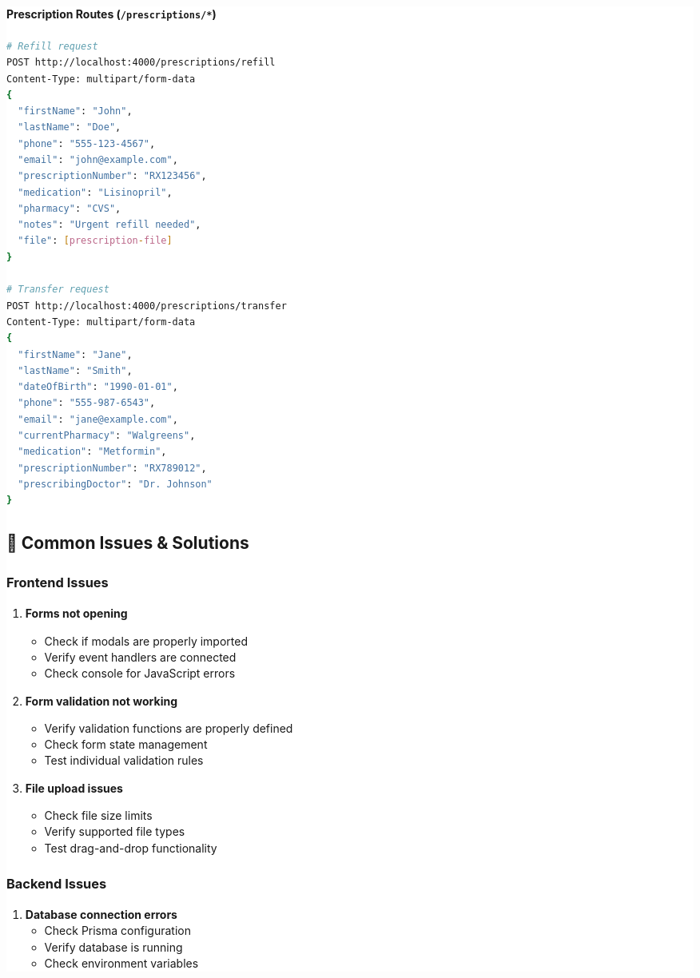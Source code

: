 #### Prescription Routes (`/prescriptions/*`)
```bash
# Refill request
POST http://localhost:4000/prescriptions/refill
Content-Type: multipart/form-data
{
  "firstName": "John",
  "lastName": "Doe",
  "phone": "555-123-4567",
  "email": "john@example.com",
  "prescriptionNumber": "RX123456",
  "medication": "Lisinopril",
  "pharmacy": "CVS",
  "notes": "Urgent refill needed",
  "file": [prescription-file]
}

# Transfer request
POST http://localhost:4000/prescriptions/transfer
Content-Type: multipart/form-data
{
  "firstName": "Jane",
  "lastName": "Smith",
  "dateOfBirth": "1990-01-01",
  "phone": "555-987-6543",
  "email": "jane@example.com",
  "currentPharmacy": "Walgreens",
  "medication": "Metformin",
  "prescriptionNumber": "RX789012",
  "prescribingDoctor": "Dr. Johnson"
}
```

## 🐛 Common Issues & Solutions

### Frontend Issues
1. **Forms not opening**
   - Check if modals are properly imported
   - Verify event handlers are connected
   - Check console for JavaScript errors

2. **Form validation not working**
   - Verify validation functions are properly defined
   - Check form state management
   - Test individual validation rules

3. **File upload issues**
   - Check file size limits
   - Verify supported file types
   - Test drag-and-drop functionality

### Backend Issues
1. **Database connection errors**
   - Check Prisma configuration
   - Verify database is running
   - Check environment variables
